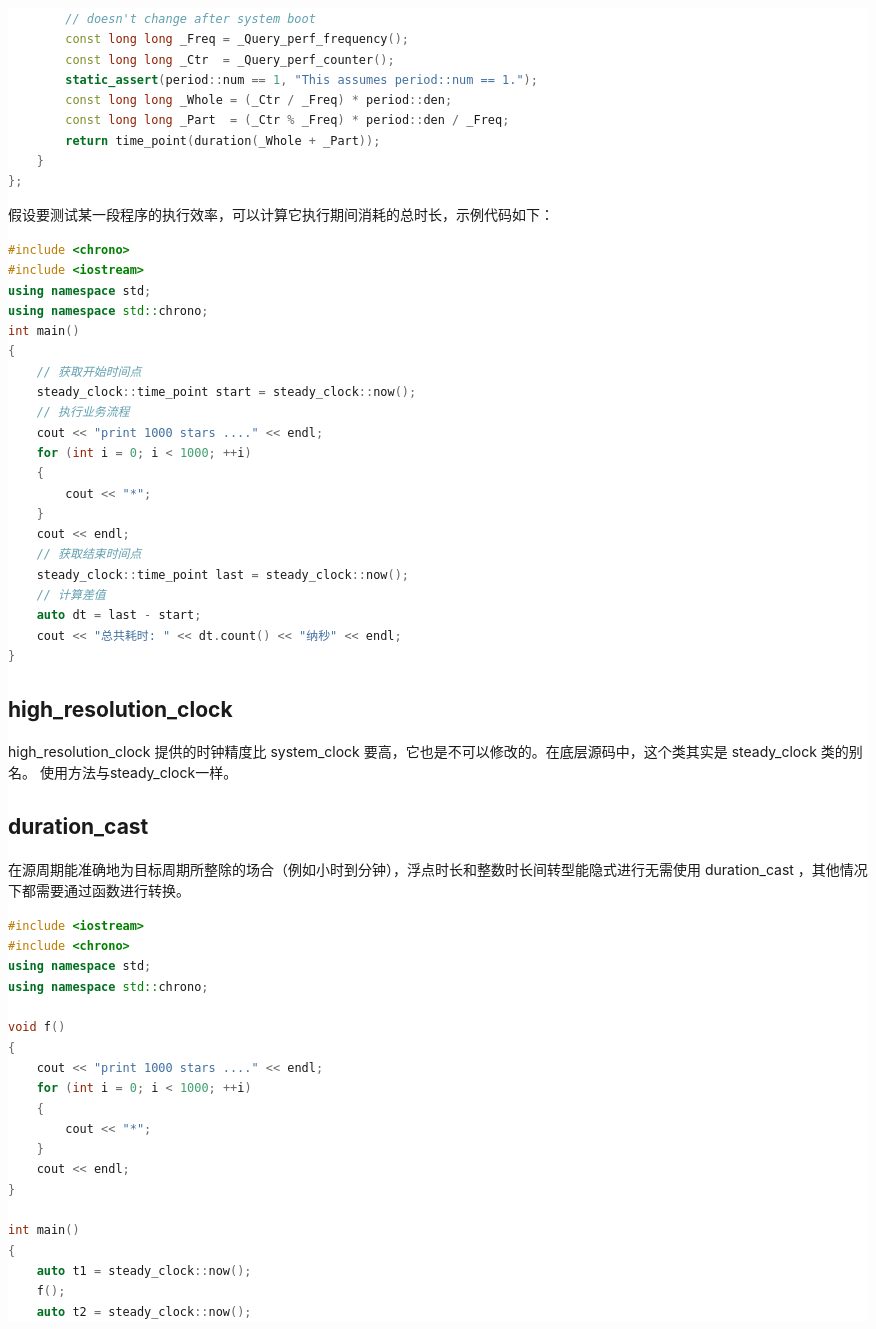 ```c++
        // doesn't change after system boot
        const long long _Freq = _Query_perf_frequency(); 
        const long long _Ctr  = _Query_perf_counter();
        static_assert(period::num == 1, "This assumes period::num == 1.");
        const long long _Whole = (_Ctr / _Freq) * period::den;
        const long long _Part  = (_Ctr % _Freq) * period::den / _Freq;
        return time_point(duration(_Whole + _Part));
    }
};
```
假设要测试某一段程序的执行效率，可以计算它执行期间消耗的总时长，示例代码如下：
```c++
#include <chrono>
#include <iostream>
using namespace std;
using namespace std::chrono;
int main()
{
    // 获取开始时间点
    steady_clock::time_point start = steady_clock::now();
    // 执行业务流程
    cout << "print 1000 stars ...." << endl;
    for (int i = 0; i < 1000; ++i)
    {
        cout << "*";
    }
    cout << endl;
    // 获取结束时间点
    steady_clock::time_point last = steady_clock::now();
    // 计算差值
    auto dt = last - start;
    cout << "总共耗时: " << dt.count() << "纳秒" << endl;
}
```
## high_resolution_clock
high_resolution_clock 提供的时钟精度比 system_clock 要高，它也是不可以修改的。在底层源码中，这个类其实是 steady_clock 类的别名。
使用方法与steady_clock一样。

## duration_cast
在源周期能准确地为目标周期所整除的场合（例如小时到分钟），浮点时长和整数时长间转型能隐式进行无需使用 duration_cast ，其他情况下都需要通过函数进行转换。
```c++
#include <iostream>
#include <chrono>
using namespace std;
using namespace std::chrono;

void f()
{
    cout << "print 1000 stars ...." << endl;
    for (int i = 0; i < 1000; ++i)
    {
        cout << "*";
    }
    cout << endl;
}

int main()
{
    auto t1 = steady_clock::now();
    f();
    auto t2 = steady_clock::now();

```